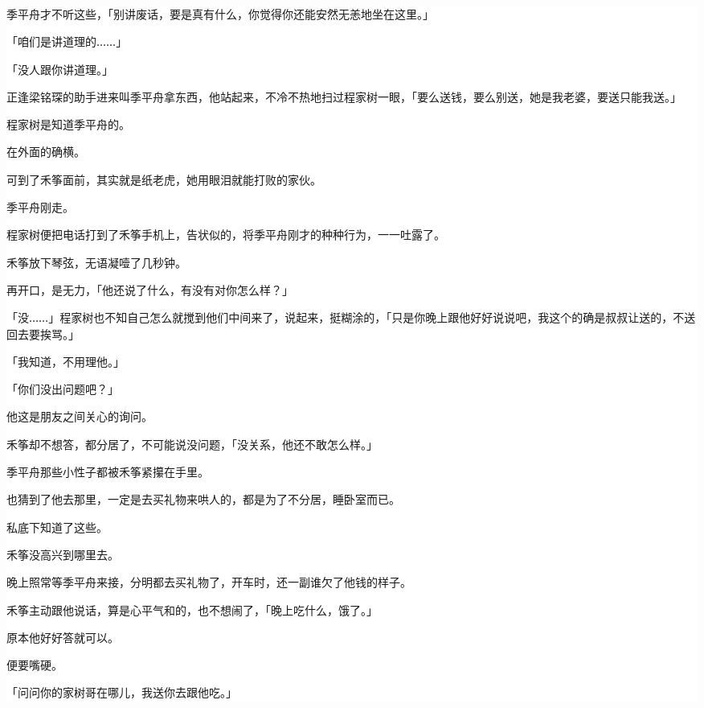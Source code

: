 季平舟才不听这些，「别讲废话，要是真有什么，你觉得你还能安然无恙地坐在这里。」


「咱们是讲道理的……」


「没人跟你讲道理。」


正逢梁铭琛的助手进来叫季平舟拿东西，他站起来，不冷不热地扫过程家树一眼，「要么送钱，要么别送，她是我老婆，要送只能我送。」


程家树是知道季平舟的。


在外面的确横。


可到了禾筝面前，其实就是纸老虎，她用眼泪就能打败的家伙。


季平舟刚走。


程家树便把电话打到了禾筝手机上，告状似的，将季平舟刚才的种种行为，一一吐露了。


禾筝放下琴弦，无语凝噎了几秒钟。


再开口，是无力，「他还说了什么，有没有对你怎么样？」


「没……」程家树也不知自己怎么就搅到他们中间来了，说起来，挺糊涂的，「只是你晚上跟他好好说说吧，我这个的确是叔叔让送的，不送回去要挨骂。」


「我知道，不用理他。」


「你们没出问题吧？」


他这是朋友之间关心的询问。


禾筝却不想答，都分居了，不可能说没问题，「没关系，他还不敢怎么样。」


季平舟那些小性子都被禾筝紧攥在手里。


也猜到了他去那里，一定是去买礼物来哄人的，都是为了不分居，睡卧室而已。


私底下知道了这些。


禾筝没高兴到哪里去。


晚上照常等季平舟来接，分明都去买礼物了，开车时，还一副谁欠了他钱的样子。


禾筝主动跟他说话，算是心平气和的，也不想闹了，「晚上吃什么，饿了。」


原本他好好答就可以。


便要嘴硬。


「问问你的家树哥在哪儿，我送你去跟他吃。」
